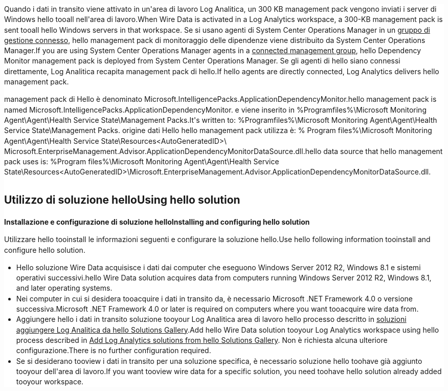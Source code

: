 <span data-ttu-id="1607c-388">Quando i dati in transito viene attivato in un'area di lavoro Log Analitica, un 300 KB management pack vengono inviati i server di Windows hello tooall nell'area di lavoro.</span><span class="sxs-lookup"><span data-stu-id="1607c-388">When Wire Data is activated in a Log Analytics workspace, a 300-KB management pack is sent tooall hello Windows servers in that workspace.</span></span> <span data-ttu-id="1607c-389">Se si usano agenti di System Center Operations Manager in un [gruppo di gestione connesso](log-analytics-om-agents.md), hello management pack di monitoraggio delle dipendenze viene distribuito da System Center Operations Manager.</span><span class="sxs-lookup"><span data-stu-id="1607c-389">If you are using System Center Operations Manager agents in a [connected management group](log-analytics-om-agents.md), hello Dependency Monitor management pack is deployed from System Center Operations Manager.</span></span> <span data-ttu-id="1607c-390">Se gli agenti di hello siano connessi direttamente, Log Analitica recapita management pack di hello.</span><span class="sxs-lookup"><span data-stu-id="1607c-390">If hello agents are directly connected, Log Analytics delivers hello management pack.</span></span>

<span data-ttu-id="1607c-391">management pack di Hello è denominato Microsoft.IntelligencePacks.ApplicationDependencyMonitor.</span><span class="sxs-lookup"><span data-stu-id="1607c-391">hello management pack is named Microsoft.IntelligencePacks.ApplicationDependencyMonitor.</span></span> <span data-ttu-id="1607c-392">e viene inserito in %Programfiles%\Microsoft Monitoring Agent\Agent\Health Service State\Management Packs\.</span><span class="sxs-lookup"><span data-stu-id="1607c-392">It's written to: %Programfiles%\Microsoft Monitoring Agent\Agent\Health Service State\Management Packs.</span></span> <span data-ttu-id="1607c-393">origine dati Hello hello management pack utilizza è: % Program files%\Microsoft Monitoring Agent\Agent\Health Service State\Resources&lt;AutoGeneratedID&gt;\ Microsoft.EnterpriseManagement.Advisor.ApplicationDependencyMonitorDataSource.dll.</span><span class="sxs-lookup"><span data-stu-id="1607c-393">hello data source that hello management pack uses is: %Program files%\Microsoft Monitoring Agent\Agent\Health Service State\Resources&lt;AutoGeneratedID&gt;\Microsoft.EnterpriseManagement.Advisor.ApplicationDependencyMonitorDataSource.dll.</span></span>

## <a name="using-hello-solution"></a><span data-ttu-id="1607c-394">Utilizzo di soluzione hello</span><span class="sxs-lookup"><span data-stu-id="1607c-394">Using hello solution</span></span>

<span data-ttu-id="1607c-395">**Installazione e configurazione di soluzione hello**</span><span class="sxs-lookup"><span data-stu-id="1607c-395">**Installing and configuring hello solution**</span></span>

<span data-ttu-id="1607c-396">Utilizzare hello tooinstall le informazioni seguenti e configurare la soluzione hello.</span><span class="sxs-lookup"><span data-stu-id="1607c-396">Use hello following information tooinstall and configure hello solution.</span></span>

- <span data-ttu-id="1607c-397">Hello soluzione Wire Data acquisisce i dati dai computer che eseguono Windows Server 2012 R2, Windows 8.1 e sistemi operativi successivi.</span><span class="sxs-lookup"><span data-stu-id="1607c-397">hello Wire Data solution acquires data from computers running Windows Server 2012 R2, Windows 8.1, and later operating systems.</span></span>
- <span data-ttu-id="1607c-398">Nei computer in cui si desidera tooacquire i dati in transito da, è necessario Microsoft .NET Framework 4.0 o versione successiva.</span><span class="sxs-lookup"><span data-stu-id="1607c-398">Microsoft .NET Framework 4.0 or later is required on computers where you want tooacquire wire data from.</span></span>
- <span data-ttu-id="1607c-399">Aggiungere hello i dati in transito soluzione tooyour Log Analitica area di lavoro hello processo descritto in [soluzioni aggiungere Log Analitica da hello Solutions Gallery](log-analytics-add-solutions.md).</span><span class="sxs-lookup"><span data-stu-id="1607c-399">Add hello Wire Data solution tooyour Log Analytics workspace using hello process described in [Add Log Analytics solutions from hello Solutions Gallery](log-analytics-add-solutions.md).</span></span> <span data-ttu-id="1607c-400">Non è richiesta alcuna ulteriore configurazione.</span><span class="sxs-lookup"><span data-stu-id="1607c-400">There is no further configuration required.</span></span>
- <span data-ttu-id="1607c-401">Se si desiderano tooview i dati in transito per una soluzione specifica, è necessario soluzione hello toohave già aggiunto tooyour dell'area di lavoro.</span><span class="sxs-lookup"><span data-stu-id="1607c-401">If you want tooview wire data for a specific solution, you need toohave hello solution already added tooyour workspace.</span></span>

